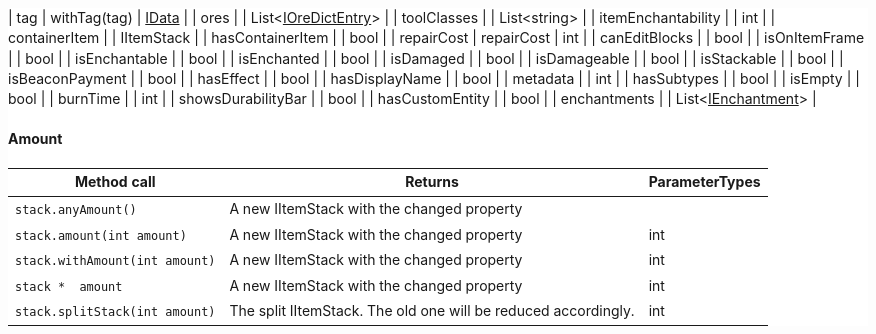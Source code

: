| tag                 | withTag(tag)        | [IData](/Vanilla/Data/IData)                             |
| ores                |                     | List<[IOreDictEntry](/Vanilla/OreDict/IOreDictEntry)>    |
| toolClasses         |                     | List<string\>                                            |
| itemEnchantability  |                     | int                                                      |
| containerItem       |                     | IItemStack                                               |
| hasContainerItem    |                     | bool                                                     |
| repairCost          | repairCost          | int                                                      |
| canEditBlocks       |                     | bool                                                     |
| isOnItemFrame       |                     | bool                                                     |
| isEnchantable       |                     | bool                                                     |
| isEnchanted         |                     | bool                                                     |
| isDamaged           |                     | bool                                                     |
| isDamageable        |                     | bool                                                     |
| isStackable         |                     | bool                                                     |
| isBeaconPayment     |                     | bool                                                     |
| hasEffect           |                     | bool                                                     |
| hasDisplayName      |                     | bool                                                     |
| metadata            |                     | int                                                      |
| hasSubtypes         |                     | bool                                                     |
| isEmpty             |                     | bool                                                     |
| burnTime            |                     | int                                                      |
| showsDurabilityBar  |                     | bool                                                     |
| hasCustomEntity     |                     | bool                                                     |
| enchantments        |                     | List<[IEnchantment](/Vanilla/Enchantments/IEnchantment)> |



#### Amount

| Method call                    | Returns                                                        | ParameterTypes |
|--------------------------------|----------------------------------------------------------------|----------------|
| `stack.anyAmount()`            | A new IItemStack with the changed property                     |                |
| `stack.amount(int amount)`     | A new IItemStack with the changed property                     | int            |
| `stack.withAmount(int amount)` | A new IItemStack with the changed property                     | int            |
| `stack *  amount`              | A new IItemStack with the changed property                     | int            |
| `stack.splitStack(int amount)` | The split IItemStack. The old one will be reduced accordingly. | int            |
